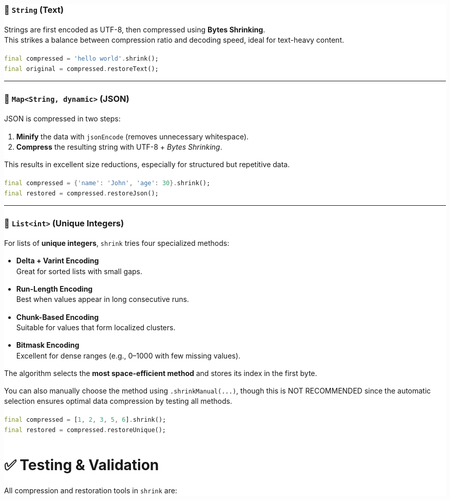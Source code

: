 ### 📝 `String` (Text)

Strings are first encoded as UTF-8, then compressed using **Bytes Shrinking**.  
This strikes a balance between compression ratio and decoding speed, ideal for text-heavy content.

```dart
final compressed = 'hello world'.shrink();
final original = compressed.restoreText();
```

---

### 🔧 `Map<String, dynamic>` (JSON)

JSON is compressed in two steps:

1. **Minify** the data with `jsonEncode` (removes unnecessary whitespace).
2. **Compress** the resulting string with UTF-8 + _Bytes Shrinking_.

This results in excellent size reductions, especially for structured but repetitive data.

```dart
final compressed = {'name': 'John', 'age': 30}.shrink();
final restored = compressed.restoreJson();
```

---

### 🔢 `List<int>` (Unique Integers)

For lists of **unique integers**, `shrink` tries four specialized methods:

- **Delta + Varint Encoding**  
  Great for sorted lists with small gaps.

- **Run-Length Encoding**  
  Best when values appear in long consecutive runs.

- **Chunk-Based Encoding**  
  Suitable for values that form localized clusters.

- **Bitmask Encoding**  
  Excellent for dense ranges (e.g., 0–1000 with few missing values).

The algorithm selects the **most space-efficient method** and stores its index in the first byte.

You can also manually choose the method using `.shrinkManual(...)`, though this is NOT RECOMMENDED since the automatic selection ensures optimal data compression by testing all methods.

```dart
final compressed = [1, 2, 3, 5, 6].shrink();
final restored = compressed.restoreUnique();
```

# ✅ Testing & Validation

All compression and restoration tools in `shrink` are:
